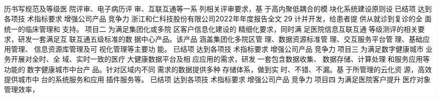 历书写规范及等级医
院评审、电子病历评
审、互联互通等一系
列相关评审要求，基
于高内聚低耦合的模
块化系统建设原则设
已结项
达到各项技
术指标要求
增强公司产品
竞争力
浙江和仁科技股份有限公司2022年年度报告全文
29
计并开发，给患者提
供从就诊到复诊的全
面统一的临床管理和
支持。
项目二
为满足集团化或多院
区客户信息化建设的
精细化要求，同时满
足医院信息互联互通
等级测评的相关要
求，研发一套满足互
联互通五级标准的数
据中心产品。该产品
涵盖集团化多院区管
理、数据资源标准管
理、交互服务平台管
理、基础应用管理、
信息资源库管理及可
视化管理等主要功
能。
已结项
达到各项技
术指标要求
增强公司产品
竞争力
项目三
为满足数字健康城市
业务开展对全时、全
域、实时一致的医疗
大健康数据平台及相
应应用的需求，研发
一套包含数据收集、
数据存储、计算处理
和服务应用等功能的
数字健康城市中台产
品。针对区域内不同
需求的数据提供多种
存储体系，做到实
时、不错、不漏。基
于所管理的云化资
源，高效提供城市中
台的系统服务和应用
插件服务等。
已结项
达到各项技
术指标要求
增强公司产品
竞争力
项目四
为满足医院客户提升
医疗对象管理效率，